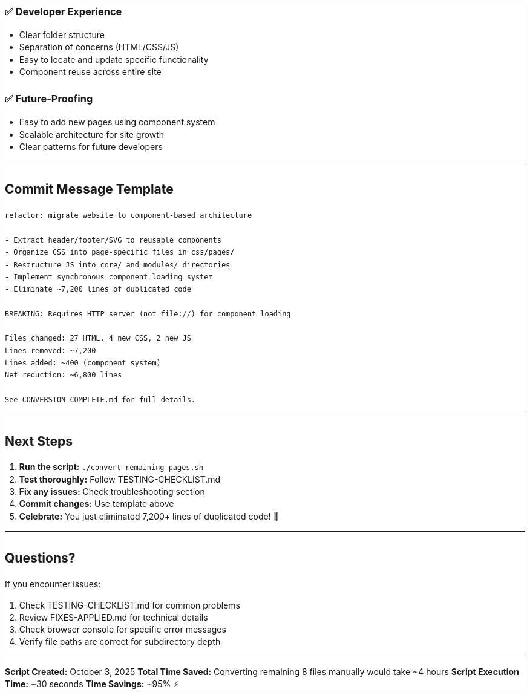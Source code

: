 ### ✅ Developer Experience
- Clear folder structure
- Separation of concerns (HTML/CSS/JS)
- Easy to locate and update specific functionality
- Component reuse across entire site

### ✅ Future-Proofing
- Easy to add new pages using component system
- Scalable architecture for site growth
- Clear patterns for future developers

---

## Commit Message Template

```
refactor: migrate website to component-based architecture

- Extract header/footer/SVG to reusable components
- Organize CSS into page-specific files in css/pages/
- Restructure JS into core/ and modules/ directories
- Implement synchronous component loading system
- Eliminate ~7,200 lines of duplicated code

BREAKING: Requires HTTP server (not file://) for component loading

Files changed: 27 HTML, 4 new CSS, 2 new JS
Lines removed: ~7,200
Lines added: ~400 (component system)
Net reduction: ~6,800 lines

See CONVERSION-COMPLETE.md for full details.
```

---

## Next Steps

1. **Run the script:** `./convert-remaining-pages.sh`
2. **Test thoroughly:** Follow TESTING-CHECKLIST.md
3. **Fix any issues:** Check troubleshooting section
4. **Commit changes:** Use template above
5. **Celebrate:** You just eliminated 7,200+ lines of duplicated code! 🎉

---

## Questions?

If you encounter issues:

1. Check TESTING-CHECKLIST.md for common problems
2. Review FIXES-APPLIED.md for technical details
3. Check browser console for specific error messages
4. Verify file paths are correct for subdirectory depth

---

**Script Created:** October 3, 2025
**Total Time Saved:** Converting remaining 8 files manually would take ~4 hours
**Script Execution Time:** ~30 seconds
**Time Savings:** ~95% ⚡

